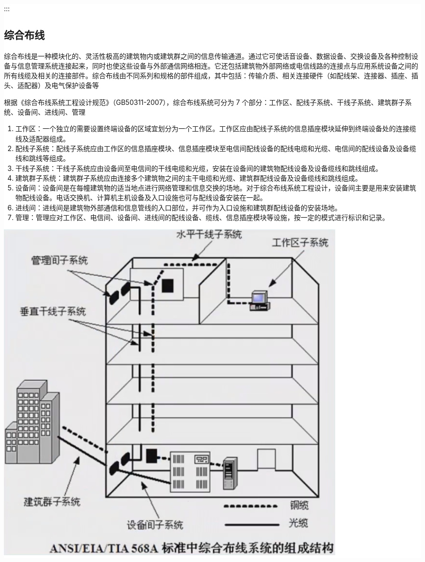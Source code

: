 :::

## 综合布线

综合布线是一种模块化的、灵活性极高的建筑物内或建筑群之间的信息传输通道。通过它可使话音设备、数据设备、交换设备及各种控制设备与信息管理系统连接起来，同时也使这些设备与外部通信网络相连。它还包括建筑物外部网络或电信线路的连接点与应用系统设备之间的所有线缆及相关的连接部件。综合布线由不同系列和规格的部件组成，其中包括：传输介质、相关连接硬件（如配线架、连接器、插座、插头、适配器）及电气保护设备等

根据《综合布线系统工程设计规范》（GB50311-2007），综合布线系统可分为 7 个部分：工作区、配线子系统、干线子系统、建筑群子系统、设备间、进线间、管理

1. 工作区：一个独立的需要设置终端设备的区域宜划分为一个工作区。工作区应由配线子系统的信息插座模块延伸到终端设备处的连接缆线及适配器组成。
2. 配线子系统：配线子系统应由工作区的信息插座模块、信息插座模块至电信间配线设备的配线电缆和光缆、电信间的配线设备及设备缆线和跳线等组成。
3. 干线子系统：干线子系统应由设备间至电信间的干线电缆和光缆，安装在设备间的建筑物配线设备及设备缆线和跳线组成。
4. 建筑群子系统：建筑群子系统应由连接多个建筑物之间的主干电缆和光缆、建筑群配线设备及设备缆线和跳线组成。
5. 设备间：设备间是在每幢建筑物的适当地点进行网络管理和信息交换的场地。对于综合布线系统工程设计，设备间主要是用来安装建筑物配线设备。电话交换机、计算机主机设备及入口设施也可与配线设备安装在一起。
6. 进线间：进线间是建筑物外部通信和信息管线的入口部位，并可作为入口设施和建筑群配线设备的安装场地。
7. 管理：管理应对工作区、电信间、设备间、进线间的配线设备、缆线、信息插座模块等设施，按一定的模式进行标识和记录。

![综合布线-综合布线系统](/assets/qccstp/综合布线-综合布线系统.png)
